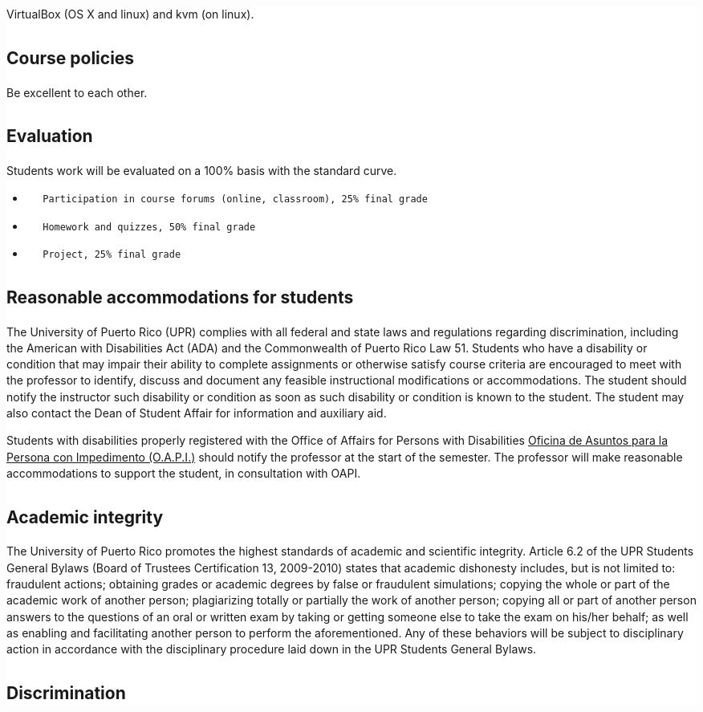VirtualBox (OS X and linux) and kvm (on linux).

## Course policies

Be excellent to each other.

## Evaluation

Students work will be evaluated on a 100% basis with the standard curve.

 -        Participation in course forums (online, classroom), 25% final grade
 -        Homework and quizzes, 50% final grade
 -        Project, 25% final grade


## Reasonable accommodations for students

The University of Puerto Rico (UPR) complies with all federal and state laws and
regulations regarding discrimination, including the American with Disabilities
Act (ADA) and the Commonwealth of Puerto Rico Law 51. Students who have a
disability or condition that may impair their ability to complete assignments or
otherwise satisfy course criteria are encouraged to meet with the professor to
identify, discuss and document any feasible instructional modifications or
accommodations. The student should notify the instructor such disability or
condition as soon as such disability or condition is known to the student. The
student may also contact the Dean of Student Affair for information and
auxiliary aid.

Students with disabilities properly registered with the Office of
Affairs for Persons with Disabilities <a
href="http://estudiantes.uprrp.edu/servicios-al-estudiante/oapi/">Oficina
de Asuntos para la Persona con Impedimento (O.A.P.I.)</a> should
notify the professor at the start of the semester. The professor will
make reasonable accommodations to support the student, in consultation
with OAPI.

## Academic integrity

The University of Puerto Rico promotes the highest standards of academic and
scientific integrity. Article 6.2 of the UPR Students General Bylaws (Board of
Trustees Certification 13, 2009-2010) states that academic dishonesty includes,
but is not limited to: fraudulent actions; obtaining grades or academic degrees
by false or fraudulent simulations; copying the whole or part of the academic
work of another person; plagiarizing totally or partially the work of another
person; copying all or part of another person answers to the questions of an
oral or written exam by taking or getting someone else to take the exam on
his/her behalf; as well as enabling and facilitating another person to perform
the aforementioned. Any of these behaviors will be subject to disciplinary
action in accordance with the disciplinary procedure laid down in the UPR
Students General Bylaws.

## Discrimination
